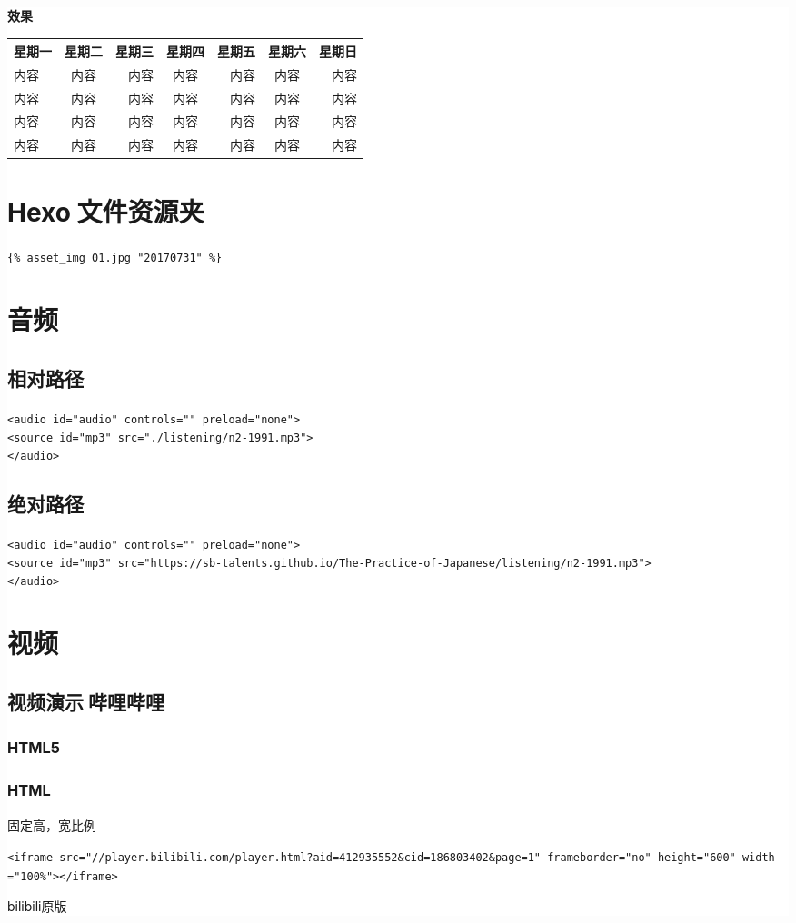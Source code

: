 **效果**

|星期一|星期二|星期三|星期四|星期五|星期六|星期日|
|---|:--:|---:|:--:|---:|:--:|---:|
内容|内容|内容|内容|内容|内容|内容
内容|内容|内容|内容|内容|内容|内容
内容|内容|内容|内容|内容|内容|内容
内容|内容|内容|内容|内容|内容|内容


# Hexo 文件资源夹

```
{% asset_img 01.jpg "20170731" %}
```

# 音频


## 相对路径
```
<audio id="audio" controls="" preload="none">
<source id="mp3" src="./listening/n2-1991.mp3">
</audio>
```

## 绝对路径
```
<audio id="audio" controls="" preload="none">
<source id="mp3" src="https://sb-talents.github.io/The-Practice-of-Japanese/listening/n2-1991.mp3">
</audio>
```




# 视频


## 视频演示 哔哩哔哩
### HTML5


### HTML  
固定高，宽比例

```
<iframe src="//player.bilibili.com/player.html?aid=412935552&cid=186803402&page=1" frameborder="no" height="600" width="100%"></iframe>
```
bilibili原版  
